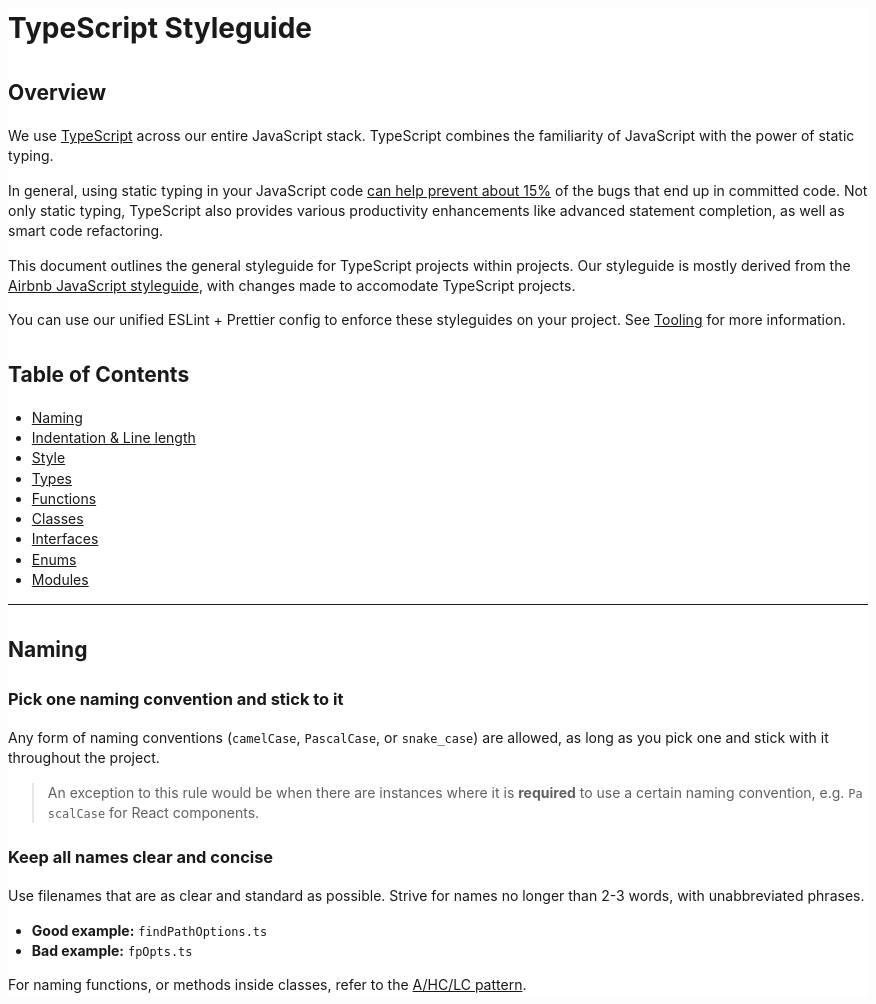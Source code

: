 # TypeScript Styleguide

## Overview

We use [TypeScript](https://www.typescriptlang.org/) across our entire JavaScript stack. TypeScript combines the familiarity of JavaScript with the power of static typing.

In general, using static typing in your JavaScript code [can help prevent about 15%](https://blog.acolyer.org/2017/09/19/to-type-or-not-to-type-quantifying-detectable-bugs-in-javascript/) of the bugs that end up in committed code. Not only static typing, TypeScript also provides various productivity enhancements like advanced statement completion, as well as smart code refactoring.

This document outlines the general styleguide for TypeScript projects within projects. Our styleguide is mostly derived from the [Airbnb JavaScript styleguide](https://github.com/airbnb/javascript), with changes made to accomodate TypeScript projects.

You can use our unified ESLint + Prettier config to enforce these styleguides on your project. See [Tooling](../../frontend/docs/tooling.md#readme) for more information.

## Table of Contents

- [Naming](#naming)
- [Indentation & Line length](#indentation--line-length)
- [Style](#style)
- [Types](#types)
- [Functions](#functions)
- [Classes](#classes)
- [Interfaces](#interfaces)
- [Enums](#enums)
- [Modules](#modules)

---

## Naming

### Pick one naming convention and stick to it

Any form of naming conventions (`camelCase`, `PascalCase`, or `snake_case`) are allowed, as long as you pick one and stick with it throughout the project.

> An exception to this rule would be when there are instances where it is **required** to use a certain naming convention, e.g. `PascalCase` for React components.

### Keep all names clear and concise

Use filenames that are as clear and standard as possible. Strive for names no longer than 2-3 words, with unabbreviated phrases.

- **Good example:** `findPathOptions.ts`
- **Bad example:** `fpOpts.ts`

For naming functions, or methods inside classes, refer to the [A/HC/LC pattern](../details/naming-cheatsheet#ahclc-pattern).

